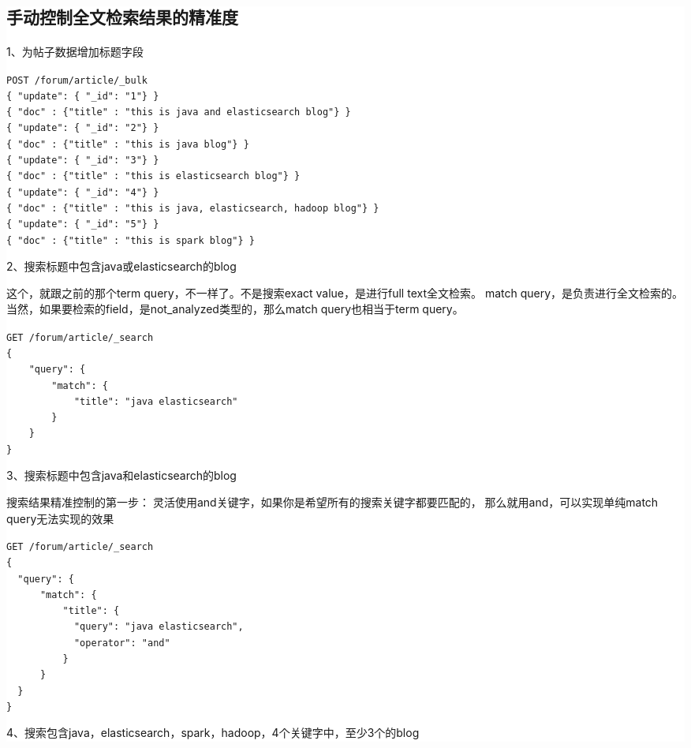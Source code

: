 ## 手动控制全文检索结果的精准度

1、为帖子数据增加标题字段
```
POST /forum/article/_bulk
{ "update": { "_id": "1"} }
{ "doc" : {"title" : "this is java and elasticsearch blog"} }
{ "update": { "_id": "2"} }
{ "doc" : {"title" : "this is java blog"} }
{ "update": { "_id": "3"} }
{ "doc" : {"title" : "this is elasticsearch blog"} }
{ "update": { "_id": "4"} }
{ "doc" : {"title" : "this is java, elasticsearch, hadoop blog"} }
{ "update": { "_id": "5"} }
{ "doc" : {"title" : "this is spark blog"} }
```

2、搜索标题中包含java或elasticsearch的blog

这个，就跟之前的那个term query，不一样了。不是搜索exact value，是进行full text全文检索。
match query，是负责进行全文检索的。
当然，如果要检索的field，是not_analyzed类型的，那么match query也相当于term query。

```
GET /forum/article/_search
{
    "query": {
        "match": {
            "title": "java elasticsearch"
        }
    }
}
```

3、搜索标题中包含java和elasticsearch的blog

搜索结果精准控制的第一步：
灵活使用and关键字，如果你是希望所有的搜索关键字都要匹配的，
那么就用and，可以实现单纯match query无法实现的效果

```
GET /forum/article/_search
{
  "query": {
      "match": {
          "title": {
            "query": "java elasticsearch",
            "operator": "and"
          }
      }
  }
}
```

4、搜索包含java，elasticsearch，spark，hadoop，4个关键字中，至少3个的blog
